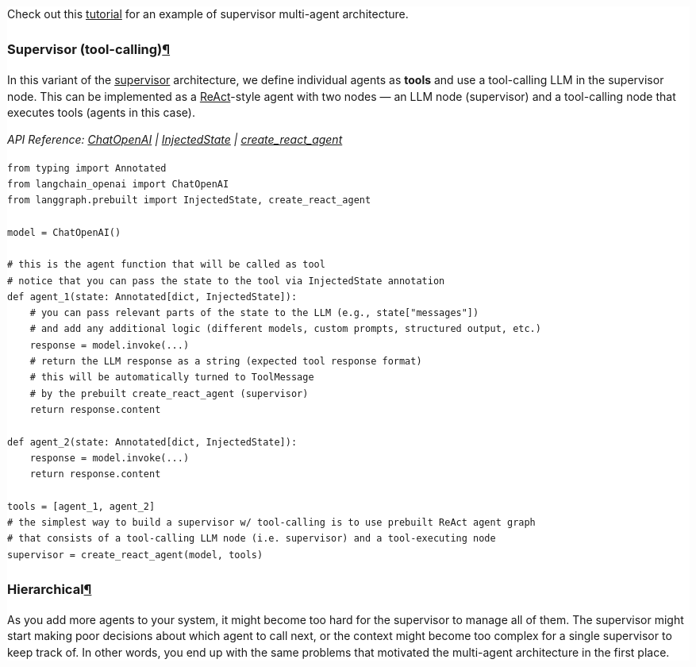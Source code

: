 Check out this [tutorial](https://langchain-ai.github.io/langgraph/tutorials/multi_agent/agent_supervisor/) for an example of supervisor multi-agent architecture.

### Supervisor (tool-calling)[¶](#supervisor-tool-calling "Permanent link")

In this variant of the [supervisor](#supervisor) architecture, we define individual agents as **tools** and use a tool-calling LLM in the supervisor node. This can be implemented as a [ReAct](../agentic_concepts/#react-implementation)-style agent with two nodes — an LLM node (supervisor) and a tool-calling node that executes tools (agents in this case).

*API Reference: [ChatOpenAI](https://python.langchain.com/api_reference/openai/chat_models/langchain_openai.chat_models.base.ChatOpenAI.html) | [InjectedState](https://langchain-ai.github.io/langgraph/reference/prebuilt/#langgraph.prebuilt.tool_node.InjectedState) | [create\_react\_agent](https://langchain-ai.github.io/langgraph/reference/prebuilt/#langgraph.prebuilt.chat_agent_executor.create_react_agent)*

```
from typing import Annotated
from langchain_openai import ChatOpenAI
from langgraph.prebuilt import InjectedState, create_react_agent

model = ChatOpenAI()

# this is the agent function that will be called as tool
# notice that you can pass the state to the tool via InjectedState annotation
def agent_1(state: Annotated[dict, InjectedState]):
    # you can pass relevant parts of the state to the LLM (e.g., state["messages"])
    # and add any additional logic (different models, custom prompts, structured output, etc.)
    response = model.invoke(...)
    # return the LLM response as a string (expected tool response format)
    # this will be automatically turned to ToolMessage
    # by the prebuilt create_react_agent (supervisor)
    return response.content

def agent_2(state: Annotated[dict, InjectedState]):
    response = model.invoke(...)
    return response.content

tools = [agent_1, agent_2]
# the simplest way to build a supervisor w/ tool-calling is to use prebuilt ReAct agent graph
# that consists of a tool-calling LLM node (i.e. supervisor) and a tool-executing node
supervisor = create_react_agent(model, tools)

```

### Hierarchical[¶](#hierarchical "Permanent link")

As you add more agents to your system, it might become too hard for the supervisor to manage all of them. The supervisor might start making poor decisions about which agent to call next, or the context might become too complex for a single supervisor to keep track of. In other words, you end up with the same problems that motivated the multi-agent architecture in the first place.

